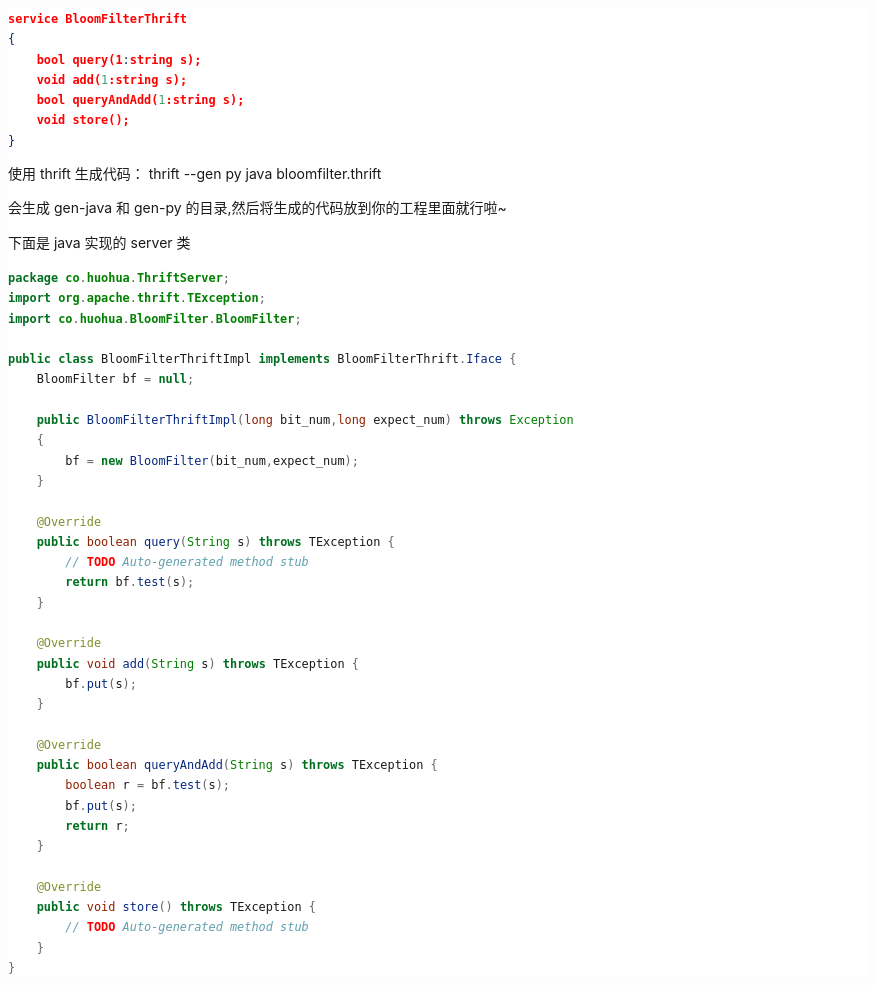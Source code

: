 ```json
service BloomFilterThrift
{
    bool query(1:string s);
    void add(1:string s);
    bool queryAndAdd(1:string s);
    void store();
}
```

使用 thrift 生成代码：
thrift --gen py java bloomfilter.thrift

会生成 gen-java 和 gen-py 的目录,然后将生成的代码放到你的工程里面就行啦~

下面是 java 实现的 server 类

```java
package co.huohua.ThriftServer;
import org.apache.thrift.TException;
import co.huohua.BloomFilter.BloomFilter;

public class BloomFilterThriftImpl implements BloomFilterThrift.Iface {
    BloomFilter bf = null;

    public BloomFilterThriftImpl(long bit_num,long expect_num) throws Exception
    {
        bf = new BloomFilter(bit_num,expect_num);
    }

    @Override
    public boolean query(String s) throws TException {
        // TODO Auto-generated method stub
        return bf.test(s);
    }

    @Override
    public void add(String s) throws TException {
        bf.put(s);
    }

    @Override
    public boolean queryAndAdd(String s) throws TException {
        boolean r = bf.test(s);
        bf.put(s);
        return r;
    }

    @Override
    public void store() throws TException {
        // TODO Auto-generated method stub
    }
}
```
